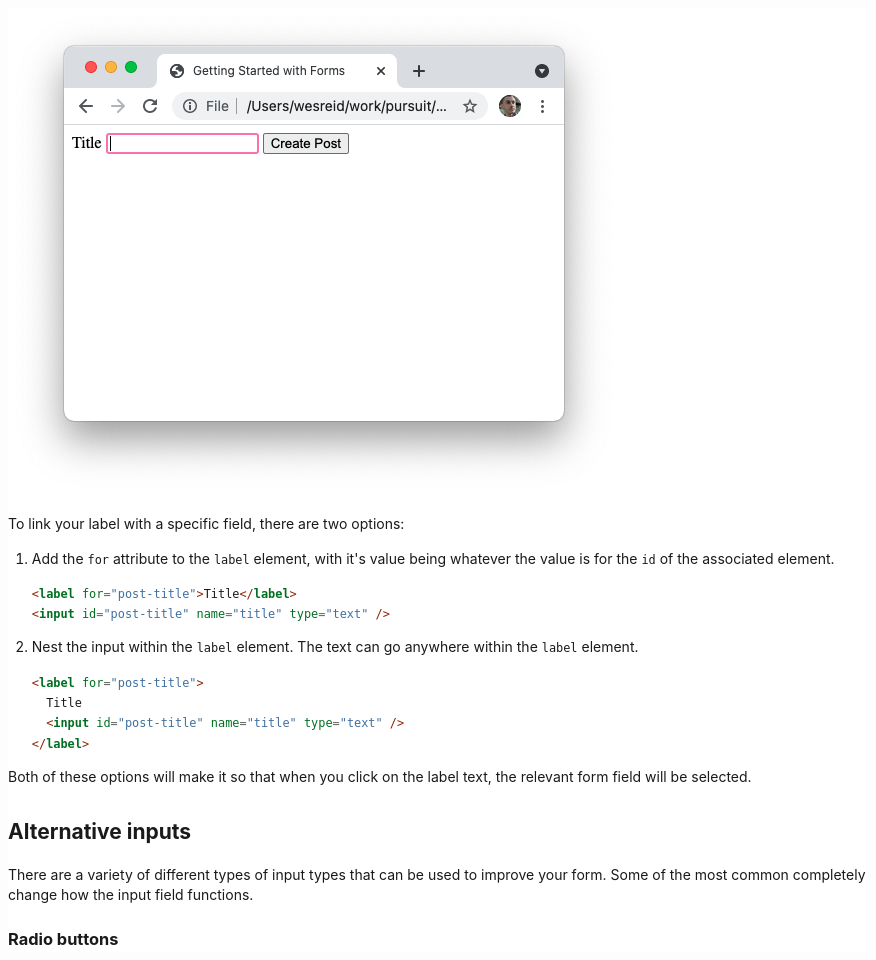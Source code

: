 ![Form with linked label.](./images/linked-label.png)

To link your label with a specific field, there are two options:

1. Add the `for` attribute to the `label` element, with it's value being whatever the value is for the `id` of the associated element.

   ```html
   <label for="post-title">Title</label>
   <input id="post-title" name="title" type="text" />
   ```

1. Nest the input within the `label` element. The text can go anywhere within the `label` element.

   ```html
   <label for="post-title">
     Title
     <input id="post-title" name="title" type="text" />
   </label>
   ```

Both of these options will make it so that when you click on the label text, the relevant form field will be selected.

## Alternative inputs

There are a variety of different types of input types that can be used to improve your form. Some of the most common completely change how the input field functions.

### Radio buttons
